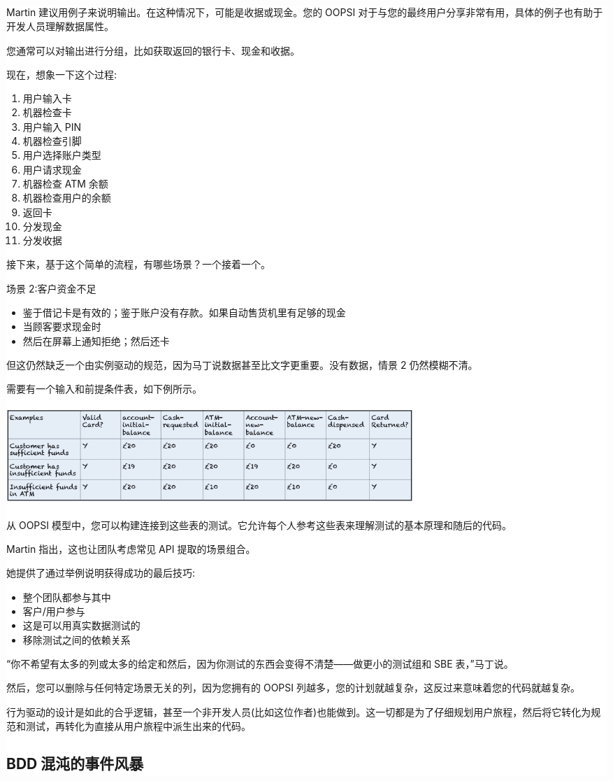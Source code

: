 Martin 建议用例子来说明输出。在这种情况下，可能是收据或现金。您的 OOPSI 对于与您的最终用户分享非常有用，具体的例子也有助于开发人员理解数据属性。

您通常可以对输出进行分组，比如获取返回的银行卡、现金和收据。

现在，想象一下这个过程:

1.  用户输入卡
2.  机器检查卡
3.  用户输入 PIN
4.  机器检查引脚
5.  用户选择账户类型
6.  用户请求现金
7.  机器检查 ATM 余额
8.  机器检查用户的余额
9.  返回卡
10.  分发现金
11.  分发收据

接下来，基于这个简单的流程，有哪些场景？一个接着一个。

场景 2:客户资金不足

*   鉴于借记卡是有效的；鉴于账户没有存款。如果自动售货机里有足够的现金
*   当顾客要求现金时
*   然后在屏幕上通知拒绝；然后还卡

但这仍然缺乏一个由实例驱动的规范，因为马丁说数据甚至比文字更重要。没有数据，情景 2 仍然模糊不清。

需要有一个输入和前提条件表，如下例所示。

![](img/edb5b3917de66b2e81c1aebdaec79e87.png)

从 OOPSI 模型中，您可以构建连接到这些表的测试。它允许每个人参考这些表来理解测试的基本原理和随后的代码。

Martin 指出，这也让团队考虑常见 API 提取的场景组合。

她提供了通过举例说明获得成功的最后技巧:

*   整个团队都参与其中
*   客户/用户参与
*   这是可以用真实数据测试的
*   移除测试之间的依赖关系

“你不希望有太多的列或太多的给定和然后，因为你测试的东西会变得不清楚——做更小的测试组和 SBE 表，”马丁说。

然后，您可以删除与任何特定场景无关的列，因为您拥有的 OOPSI 列越多，您的计划就越复杂，这反过来意味着您的代码就越复杂。

行为驱动的设计是如此的合乎逻辑，甚至一个非开发人员(比如这位作者)也能做到。这一切都是为了仔细规划用户旅程，然后将它转化为规范和测试，再转化为直接从用户旅程中派生出来的代码。

## BDD 混沌的事件风暴
